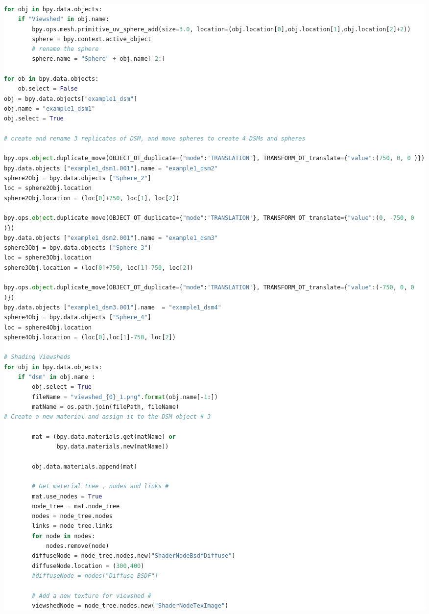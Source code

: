 ```python
for obj in bpy.data.objects:
    if "Viewshed" in obj.name:
        bpy.ops.mesh.primitive_uv_sphere_add(size=3.0, location=(obj.location[0],obj.location[1],obj.location[2]+2))
        sphere = bpy.context.active_object
        # rename the sphere
        sphere.name = "Sphere" + obj.name[-2:]

for ob in bpy.data.objects:
    ob.select = False
obj = bpy.data.objects["example1_dsm"]
obj.name = "example1_dsm1"
obj.select = True

# create and rename 3 replicates of DSM, and move spheres to create 4 DSMs and spheres

bpy.ops.object.duplicate_move(OBJECT_OT_duplicate={"mode":'TRANSLATION'}, TRANSFORM_OT_translate={"value":(750, 0, 0 )})
bpy.data.objects ["example1_dsm1.001"].name = "example1_dsm2"
sphere2Obj = bpy.data.objects ["Sphere_2"]
loc = sphere2Obj.location
sphere2Obj.location = (loc[0]+750, loc[1], loc[2])

bpy.ops.object.duplicate_move(OBJECT_OT_duplicate={"mode":'TRANSLATION'}, TRANSFORM_OT_translate={"value":(0, -750, 0 )})
bpy.data.objects ["example1_dsm2.001"].name = "example1_dsm3"
sphere3Obj = bpy.data.objects ["Sphere_3"]
loc = sphere3Obj.location
sphere3Obj.location = (loc[0]+750, loc[1]-750, loc[2])

bpy.ops.object.duplicate_move(OBJECT_OT_duplicate={"mode":'TRANSLATION'}, TRANSFORM_OT_translate={"value":(-750, 0, 0 )})
bpy.data.objects ["example1_dsm3.001"].name  = "example1_dsm4"
sphere4Obj = bpy.data.objects ["Sphere_4"]
loc = sphere4Obj.location
sphere4Obj.location = (loc[0],loc[1]-750, loc[2])

# Shading Viewsheds
for obj in bpy.data.objects:
    if "dsm" in obj.name :
        obj.select = True
        fileName = "viewshed_{0}_1.png".format(obj.name[-1:])
        matName = os.path.join(filePath, fileName)
# Create a new material and assign it to the DSM object # 3

        mat = (bpy.data.materials.get(matName) or
               bpy.data.materials.new(matName))

        obj.data.materials.append(mat)

        # Get material tree , nodes and links #
        mat.use_nodes = True
        node_tree = mat.node_tree
        nodes = node_tree.nodes
        links = node_tree.links
        for node in nodes:
            nodes.remove(node)
        diffuseNode = node_tree.nodes.new("ShaderNodeBsdfDiffuse")
        diffuseNode.location = (300,400)
        #diffuseNode = nodes["Diffuse BSDF"]

        # Add a new texture for viewshed #
        viewshedNode = node_tree.nodes.new("ShaderNodeTexImage")
```